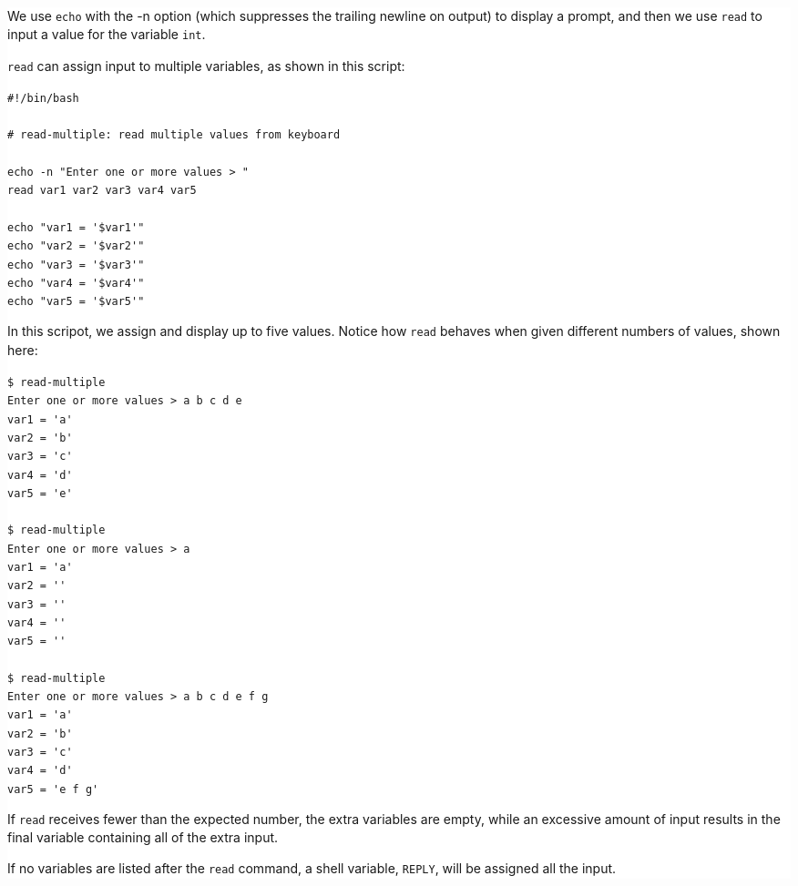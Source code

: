 We use `echo` with the -n option (which suppresses the trailing newline on output) to display a prompt,
and then we use `read` to input a value for the variable `int`.

`read` can assign input to multiple variables, as shown in this script:

```shell
#!/bin/bash

# read-multiple: read multiple values from keyboard

echo -n "Enter one or more values > "
read var1 var2 var3 var4 var5

echo "var1 = '$var1'"
echo "var2 = '$var2'"
echo "var3 = '$var3'"
echo "var4 = '$var4'"
echo "var5 = '$var5'"
```

In this scripot, we assign and display up to five values.
Notice how `read` behaves when given different numbers of values, shown here:

```shell
$ read-multiple
Enter one or more values > a b c d e
var1 = 'a'
var2 = 'b'
var3 = 'c'
var4 = 'd'
var5 = 'e'

$ read-multiple
Enter one or more values > a
var1 = 'a'
var2 = ''
var3 = ''
var4 = ''
var5 = ''

$ read-multiple
Enter one or more values > a b c d e f g
var1 = 'a'
var2 = 'b'
var3 = 'c'
var4 = 'd'
var5 = 'e f g'
```

If `read` receives fewer than the expected number, the extra variables are empty,
while an excessive amount of input results in the final variable containing all of the extra input.

If no variables are listed after the `read` command, a shell variable, `REPLY`, will be assigned all the input.
